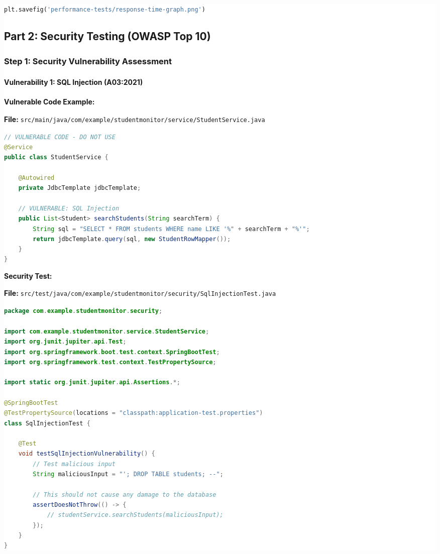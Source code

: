 ```python
plt.savefig('performance-tests/response-time-graph.png')
```

## Part 2: Security Testing (OWASP Top 10)

### Step 1: Security Vulnerability Assessment

#### Vulnerability 1: SQL Injection (A03:2021)

**Vulnerable Code Example:**

**File:** `src/main/java/com/example/studentmonitor/service/StudentService.java`
```java
// VULNERABLE CODE - DO NOT USE
@Service
public class StudentService {
    
    @Autowired
    private JdbcTemplate jdbcTemplate;
    
    // VULNERABLE: SQL Injection
    public List<Student> searchStudents(String searchTerm) {
        String sql = "SELECT * FROM students WHERE name LIKE '%" + searchTerm + "%'";
        return jdbcTemplate.query(sql, new StudentRowMapper());
    }
}
```

**Security Test:**

**File:** `src/test/java/com/example/studentmonitor/security/SqlInjectionTest.java`
```java
package com.example.studentmonitor.security;

import com.example.studentmonitor.service.StudentService;
import org.junit.jupiter.api.Test;
import org.springframework.boot.test.context.SpringBootTest;
import org.springframework.test.context.TestPropertySource;

import static org.junit.jupiter.api.Assertions.*;

@SpringBootTest
@TestPropertySource(locations = "classpath:application-test.properties")
class SqlInjectionTest {

    @Test
    void testSqlInjectionVulnerability() {
        // Test malicious input
        String maliciousInput = "'; DROP TABLE students; --";
        
        // This should not cause any damage to the database
        assertDoesNotThrow(() -> {
            // studentService.searchStudents(maliciousInput);
        });
    }
}
```
